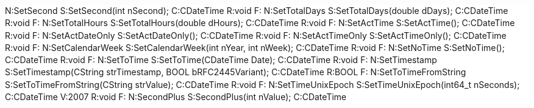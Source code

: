 N:SetSecond
S:SetSecond(int nSecond);
C:CDateTime
R:void
F:
N:SetTotalDays
S:SetTotalDays(double dDays);
C:CDateTime
R:void
F:
N:SetTotalHours
S:SetTotalHours(double dHours);
C:CDateTime
R:void
F:
N:SetActTime
S:SetActTime();
C:CDateTime
R:void
F:
N:SetActDateOnly
S:SetActDateOnly();
C:CDateTime
R:void
F:
N:SetActTimeOnly
S:SetActTimeOnly();
C:CDateTime
R:void
F:
N:SetCalendarWeek
S:SetCalendarWeek(int nYear, int nWeek);
C:CDateTime
R:void
F:
N:SetNoTime
S:SetNoTime();
C:CDateTime
R:void
F:
N:SetToTime
S:SetToTime(CDateTime Date);
C:CDateTime
R:void
F:
N:SetTimestamp
S:SetTimestamp(CString strTimestamp, BOOL bRFC2445Variant);
C:CDateTime
R:BOOL
F:
N:SetToTimeFromString
S:SetToTimeFromString(CString strValue);
C:CDateTime
R:void
F:
N:SetTimeUnixEpoch
S:SetTimeUnixEpoch(int64_t nSeconds);
C:CDateTime
V:2007
R:void
F:
N:SecondPlus
S:SecondPlus(int nValue);
C:CDateTime